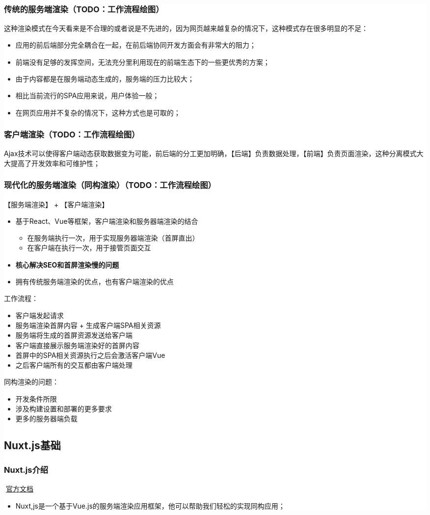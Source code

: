  

### 传统的服务端渲染（TODO：工作流程绘图）

这种渲染模式在今天看来是不合理的或者说是不先进的，因为网页越来越复杂的情况下，这种模式存在很多明显的不足：

* 应用的前后端部分完全耦合在一起，在前后端协同开发方面会有非常大的阻力；

* 前端没有足够的发挥空间，无法充分里利用现在的前端生态下的一些更优秀的方案；

* 由于内容都是在服务端动态生成的，服务端的压力比较大；

* 相比当前流行的SPA应用来说，用户体验一般；

* 在网页应用并不复杂的情况下，这种方式也是可取的；

  

### 客户端渲染（TODO：工作流程绘图）

Ajax技术可以使得客户端动态获取数据变为可能，前后端的分工更加明确，【后端】负责数据处理，【前端】负责页面渲染，这种分离模式大大提高了开发效率和可维护性；



### 现代化的服务端渲染（同构渲染）（TODO：工作流程绘图）

【服务端渲染】 + 【客户端渲染】

* 基于React、Vue等框架，客户端渲染和服务器端渲染的结合
  * 在服务端执行一次，用于实现服务器端渲染（首屏直出）
  * 在客户端在执行一次，用于接管页面交互

* **核心解决SEO和首屏渲染慢的问题** 
* 拥有传统服务端渲染的优点，也有客户端渲染的优点

工作流程：

* 客户端发起请求
* 服务端渲染首屏内容 + 生成客户端SPA相关资源
* 服务端将生成的首屏资源发送给客户端
* 客户端直接展示服务端渲染好的首屏内容
* 首屏中的SPA相关资源执行之后会激活客户端Vue
* 之后客户端所有的交互都由客户端处理

同构渲染的问题：

* 开发条件所限
* 涉及构建设置和部署的更多要求
* 更多的服务器端负载



## Nuxt.js基础

### Nuxt.js介绍

​	[官方文档](https://www.nuxtjs.cn/)

* Nuxt,js是一个基于Vue.js的服务端渲染应用框架，他可以帮助我们轻松的实现同构应用；
